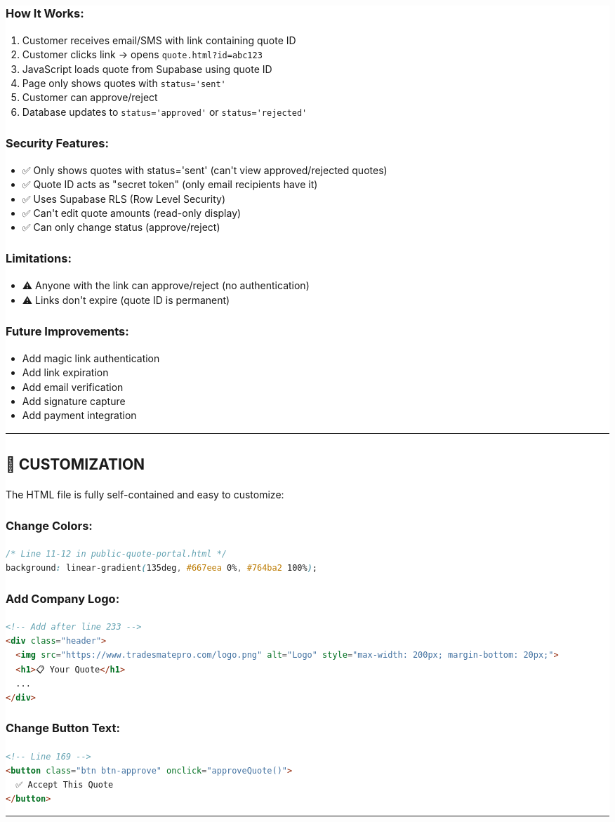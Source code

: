 ### How It Works:
1. Customer receives email/SMS with link containing quote ID
2. Customer clicks link → opens `quote.html?id=abc123`
3. JavaScript loads quote from Supabase using quote ID
4. Page only shows quotes with `status='sent'`
5. Customer can approve/reject
6. Database updates to `status='approved'` or `status='rejected'`

### Security Features:
- ✅ Only shows quotes with status='sent' (can't view approved/rejected quotes)
- ✅ Quote ID acts as "secret token" (only email recipients have it)
- ✅ Uses Supabase RLS (Row Level Security)
- ✅ Can't edit quote amounts (read-only display)
- ✅ Can only change status (approve/reject)

### Limitations:
- ⚠️ Anyone with the link can approve/reject (no authentication)
- ⚠️ Links don't expire (quote ID is permanent)

### Future Improvements:
- Add magic link authentication
- Add link expiration
- Add email verification
- Add signature capture
- Add payment integration

---

## 🎨 CUSTOMIZATION

The HTML file is fully self-contained and easy to customize:

### Change Colors:
```css
/* Line 11-12 in public-quote-portal.html */
background: linear-gradient(135deg, #667eea 0%, #764ba2 100%);
```

### Add Company Logo:
```html
<!-- Add after line 233 -->
<div class="header">
  <img src="https://www.tradesmatepro.com/logo.png" alt="Logo" style="max-width: 200px; margin-bottom: 20px;">
  <h1>📋 Your Quote</h1>
  ...
</div>
```

### Change Button Text:
```html
<!-- Line 169 -->
<button class="btn btn-approve" onclick="approveQuote()">
  ✅ Accept This Quote
</button>
```

---
